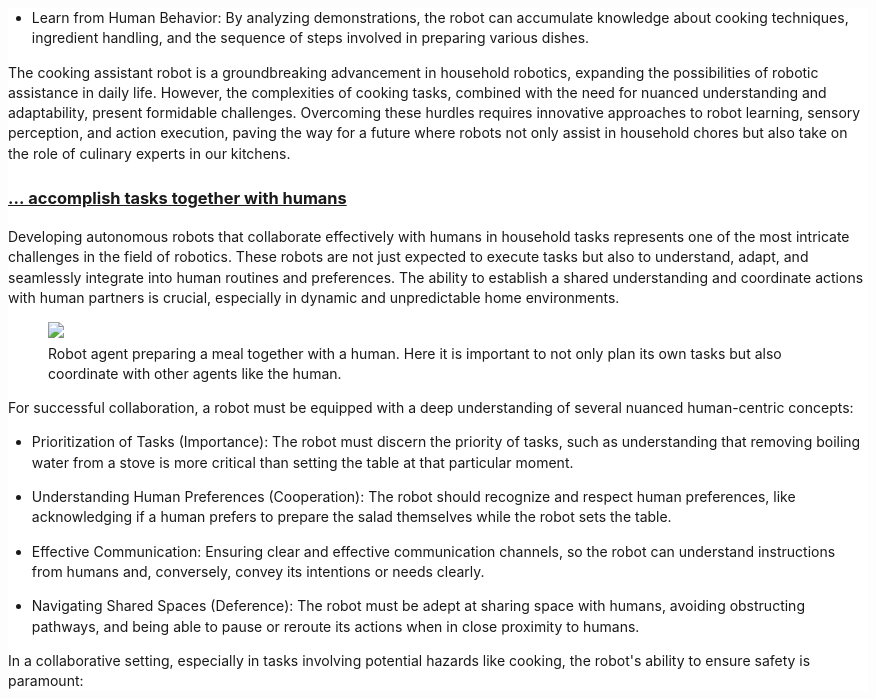 -   Learn from Human Behavior: By analyzing demonstrations, the robot
    can accumulate knowledge about cooking techniques, ingredient
    handling, and the sequence of steps involved in preparing various
    dishes.

The cooking assistant robot is a groundbreaking advancement in household
robotics, expanding the possibilities of robotic assistance in daily
life. However, the complexities of cooking tasks, combined with the need
for nuanced understanding and adaptability, present formidable
challenges. Overcoming these hurdles requires innovative approaches to
robot learning, sensory perception, and action execution, paving the way
for a future where robots not only assist in household chores but also
take on the role of culinary experts in our kitchens.

### [... accomplish tasks together with humans](???) 

Developing autonomous robots that collaborate effectively with humans in
household tasks represents one of the most intricate challenges in the
field of robotics. These robots are not just expected to execute tasks
but also to understand, adapt, and seamlessly integrate into human
routines and preferences. The ability to establish a shared
understanding and coordinate actions with human partners is crucial,
especially in dynamic and unpredictable home environments.

<figure id="fig:working-with-humans">
<img src="Ch01/18-joint-action.png" />
<figcaption>Robot agent preparing a meal together with a human. Here it
is important to not only plan its own tasks but also coordinate with
other agents like the human.</figcaption>
</figure>

For successful collaboration, a robot must be equipped with a deep
understanding of several nuanced human-centric concepts:

-   Prioritization of Tasks (Importance): The robot must discern the
    priority of tasks, such as understanding that removing boiling water
    from a stove is more critical than setting the table at that
    particular moment.

-   Understanding Human Preferences (Cooperation): The robot should
    recognize and respect human preferences, like acknowledging if a
    human prefers to prepare the salad themselves while the robot sets
    the table.

-   Effective Communication: Ensuring clear and effective communication
    channels, so the robot can understand instructions from humans and,
    conversely, convey its intentions or needs clearly.

-   Navigating Shared Spaces (Deference): The robot must be adept at
    sharing space with humans, avoiding obstructing pathways, and being
    able to pause or reroute its actions when in close proximity to
    humans.

In a collaborative setting, especially in tasks involving potential
hazards like cooking, the robot's ability to ensure safety is paramount:
